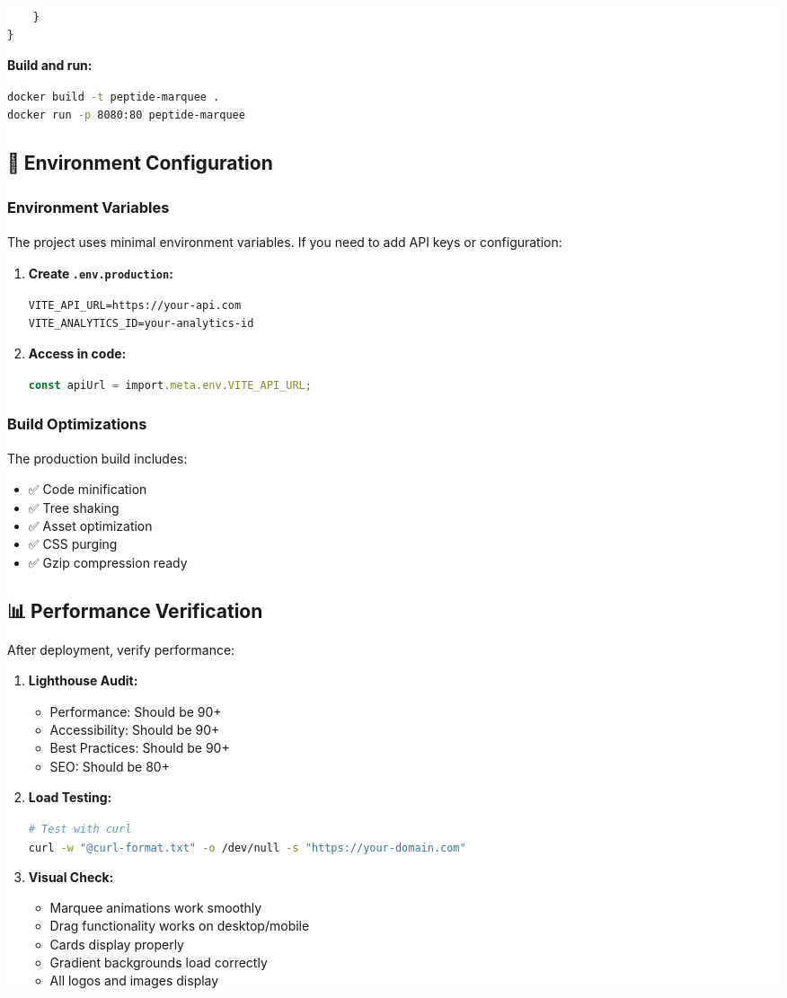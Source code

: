 ```nginx
    }
}
```

**Build and run:**
```bash
docker build -t peptide-marquee .
docker run -p 8080:80 peptide-marquee
```

## 🔧 Environment Configuration

### Environment Variables
The project uses minimal environment variables. If you need to add API keys or configuration:

1. **Create `.env.production`:**
   ```
   VITE_API_URL=https://your-api.com
   VITE_ANALYTICS_ID=your-analytics-id
   ```

2. **Access in code:**
   ```typescript
   const apiUrl = import.meta.env.VITE_API_URL;
   ```

### Build Optimizations
The production build includes:
- ✅ Code minification
- ✅ Tree shaking
- ✅ Asset optimization
- ✅ CSS purging
- ✅ Gzip compression ready

## 📊 Performance Verification

After deployment, verify performance:

1. **Lighthouse Audit:**
   - Performance: Should be 90+
   - Accessibility: Should be 90+
   - Best Practices: Should be 90+
   - SEO: Should be 80+

2. **Load Testing:**
   ```bash
   # Test with curl
   curl -w "@curl-format.txt" -o /dev/null -s "https://your-domain.com"
   ```

3. **Visual Check:**
   - Marquee animations work smoothly
   - Drag functionality works on desktop/mobile
   - Cards display properly
   - Gradient backgrounds load correctly
   - All logos and images display
